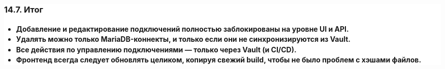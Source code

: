 ### 14.7. Итог

- **Добавление и редактирование подключений полностью заблокированы на уровне UI и API.**
- **Удалять можно только MariaDB-коннекты, и только если они не синхронизируются из Vault.**
- **Все действия по управлению подключениями — только через Vault (и CI/CD).**
- **Фронтенд всегда следует обновлять целиком, копируя свежий build, чтобы не было проблем с хэшами файлов.**